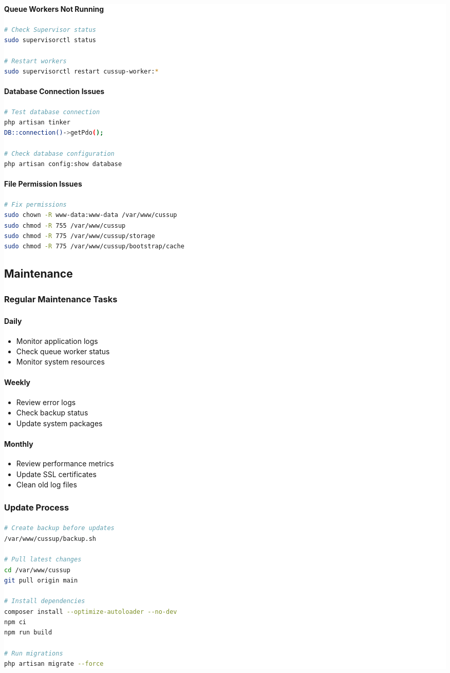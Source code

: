 #### Queue Workers Not Running
```bash
# Check Supervisor status
sudo supervisorctl status

# Restart workers
sudo supervisorctl restart cussup-worker:*
```

#### Database Connection Issues
```bash
# Test database connection
php artisan tinker
DB::connection()->getPdo();

# Check database configuration
php artisan config:show database
```

#### File Permission Issues
```bash
# Fix permissions
sudo chown -R www-data:www-data /var/www/cussup
sudo chmod -R 755 /var/www/cussup
sudo chmod -R 775 /var/www/cussup/storage
sudo chmod -R 775 /var/www/cussup/bootstrap/cache
```

## Maintenance

### Regular Maintenance Tasks

#### Daily
- Monitor application logs
- Check queue worker status
- Monitor system resources

#### Weekly
- Review error logs
- Check backup status
- Update system packages

#### Monthly
- Review performance metrics
- Update SSL certificates
- Clean old log files

### Update Process

```bash
# Create backup before updates
/var/www/cussup/backup.sh

# Pull latest changes
cd /var/www/cussup
git pull origin main

# Install dependencies
composer install --optimize-autoloader --no-dev
npm ci
npm run build

# Run migrations
php artisan migrate --force
```